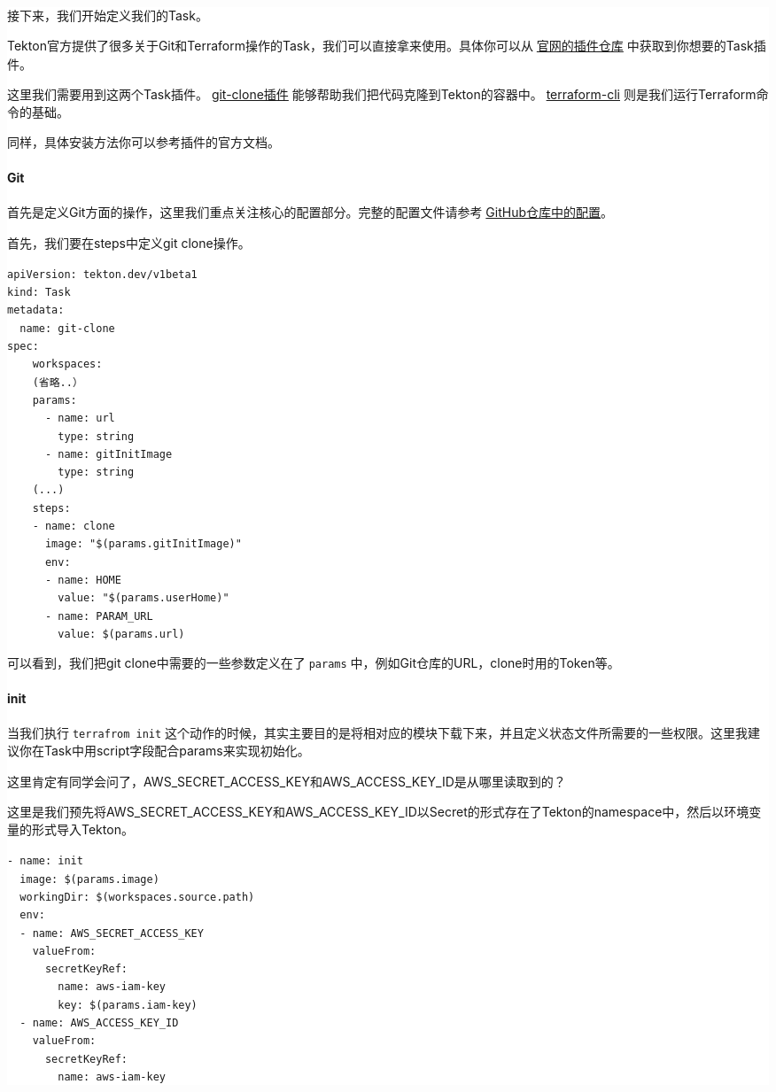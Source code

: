 接下来，我们开始定义我们的Task。

Tekton官方提供了很多关于Git和Terraform操作的Task，我们可以直接拿来使用。具体你可以从 [官网的插件仓库](https://hub.tekton.dev/?category=Git) 中获取到你想要的Task插件。

这里我们需要用到这两个Task插件。 [git-clone插件](https://hub.tekton.dev/tekton/task/git-clone) 能够帮助我们把代码克隆到Tekton的容器中。 [terraform-cli](https://artifacthub.io/packages/tekton-task/tekton-tasks/terraform-cli) 则是我们运行Terraform命令的基础。

同样，具体安装方法你可以参考插件的官方文档。

#### Git

首先是定义Git方面的操作，这里我们重点关注核心的配置部分。完整的配置文件请参考 [GitHub仓库中的配置](https://github.com/cloudnative-automation/tekton)。

首先，我们要在steps中定义git clone操作。

```plain
apiVersion: tekton.dev/v1beta1
kind: Task
metadata:
  name: git-clone
spec:
    workspaces:
    (省略..）
    params:
      - name: url
        type: string
      - name: gitInitImage
        type: string
    (...)
    steps:
    - name: clone
      image: "$(params.gitInitImage)"
      env:
      - name: HOME
        value: "$(params.userHome)"
      - name: PARAM_URL
        value: $(params.url)

```

可以看到，我们把git clone中需要的一些参数定义在了 `params` 中，例如Git仓库的URL，clone时用的Token等。

#### init

当我们执行 `terrafrom init` 这个动作的时候，其实主要目的是将相对应的模块下载下来，并且定义状态文件所需要的一些权限。这里我建议你在Task中用script字段配合params来实现初始化。

这里肯定有同学会问了，AWS\_SECRET\_ACCESS\_KEY和AWS\_ACCESS\_KEY\_ID是从哪里读取到的？

这里是我们预先将AWS\_SECRET\_ACCESS\_KEY和AWS\_ACCESS\_KEY\_ID以Secret的形式存在了Tekton的namespace中，然后以环境变量的形式导入Tekton。

```plain
- name: init
  image: $(params.image)
  workingDir: $(workspaces.source.path)
  env:
  - name: AWS_SECRET_ACCESS_KEY
    valueFrom:
      secretKeyRef:
        name: aws-iam-key
        key: $(params.iam-key)
  - name: AWS_ACCESS_KEY_ID
    valueFrom:
      secretKeyRef:
        name: aws-iam-key
```